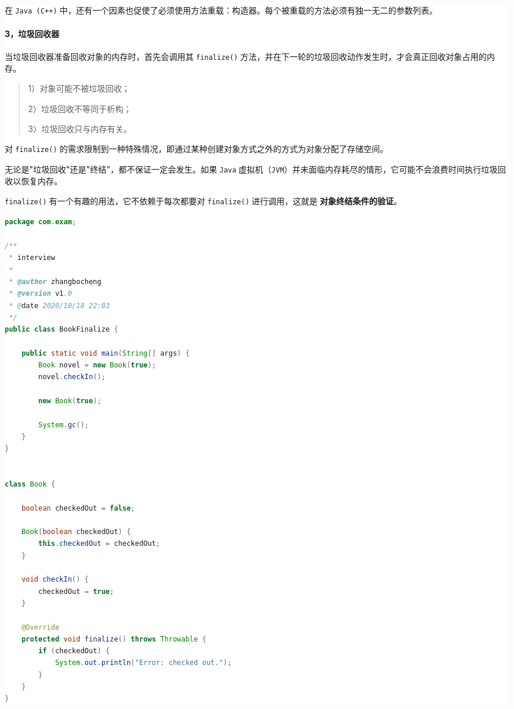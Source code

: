 在 `Java (C++)` 中，还有一个因素也促使了必须使用方法重载：构造器。每个被重载的方法必须有独一无二的参数列表。

#### 3，垃圾回收器

当垃圾回收器准备回收对象的内存时，首先会调用其 `finalize()` 方法，并在下一轮的垃圾回收动作发生时，才会真正回收对象占用的内存。

> 1）对象可能不被垃圾回收；
>
> 2）垃圾回收不等同于析构；
>
> 3）垃圾回收只与内存有关。

对 `finalize()` 的需求限制到一种特殊情况，即通过某种创建对象方式之外的方式为对象分配了存储空间。

无论是"垃圾回收"还是"终结"，都不保证一定会发生。如果 `Java` 虚拟机（`JVM`）并未面临内存耗尽的情形，它可能不会浪费时间执行垃圾回收以恢复内存。

`finalize()` 有一个有趣的用法，它不依赖于每次都要对 `finalize()` 进行调用，这就是 **对象终结条件的验证**。

```java
package com.exam;

/**
 * interview
 *
 * @author zhangbocheng
 * @version v1.0
 * @date 2020/10/18 22:03
 */
public class BookFinalize {

    public static void main(String[] args) {
        Book novel = new Book(true);
        novel.checkIn();

        new Book(true);

        System.gc();
    }
}


class Book {

    boolean checkedOut = false;

    Book(boolean checkedOut) {
        this.checkedOut = checkedOut;
    }

    void checkIn() {
        checkedOut = true;
    }

    @Override
    protected void finalize() throws Throwable {
        if (checkedOut) {
            System.out.println("Error: checked out.");
        }
    }
}

```
